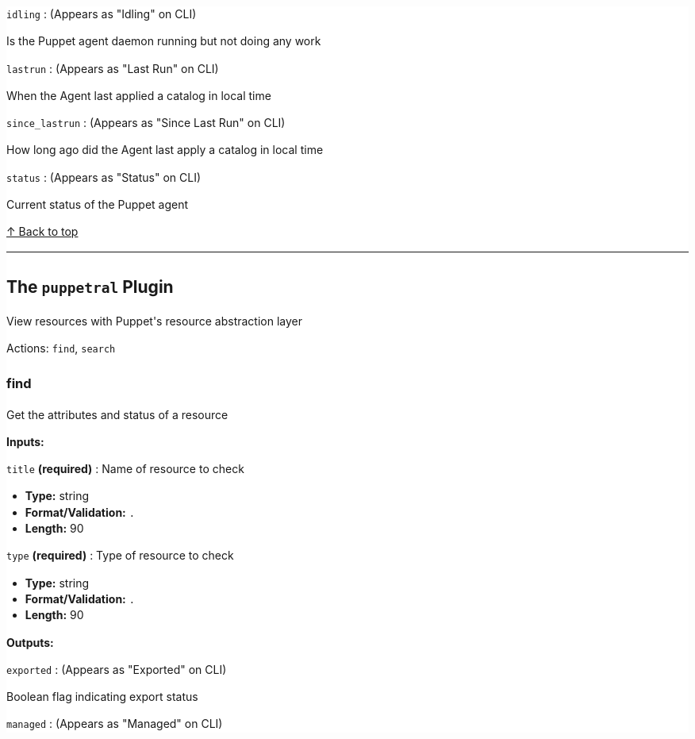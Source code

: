 `idling`
: (Appears as "Idling" on CLI)

  Is the Puppet agent daemon running but not doing any work

`lastrun`
: (Appears as "Last Run" on CLI)

  When the Agent last applied a catalog in local time

`since_lastrun`
: (Appears as "Since Last Run" on CLI)

  How long ago did the Agent last apply a catalog in local time

`status`
: (Appears as "Status" on CLI)

  Current status of the Puppet agent

[↑ Back to top](#content)

* * * * * * * * * * * * * * * * * * * * * * * * * * * * * * * * * * * * * * * *

The `puppetral` Plugin
-----

View resources with Puppet's resource abstraction layer

Actions: `find`, `search`

### find

Get the attributes and status of a resource

**Inputs:**

`title` **(required)**
: Name of resource to check

  - **Type:** string
  - **Format/Validation:** `.`
  - **Length:** 90

`type` **(required)**
: Type of resource to check

  - **Type:** string
  - **Format/Validation:** `.`
  - **Length:** 90


**Outputs:**

`exported`
: (Appears as "Exported" on CLI)

  Boolean flag indicating export status

`managed`
: (Appears as "Managed" on CLI)
